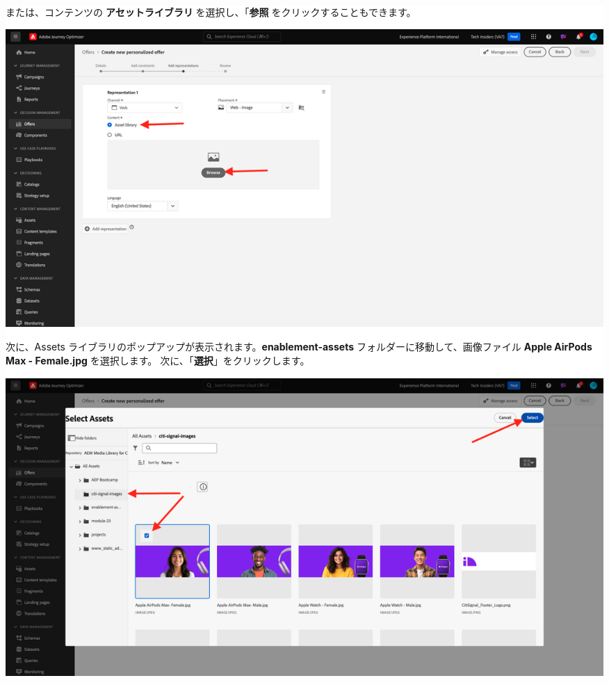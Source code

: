 または、コンテンツの **アセットライブラリ** を選択し、「**参照** をクリックすることもできます。

![ 決定ルール ](./images/addcontent2.png)

次に、Assets ライブラリのポップアップが表示されます。**enablement-assets** フォルダーに移動して、画像ファイル **Apple AirPods Max - Female.jpg** を選択します。 次に、「**選択**」をクリックします。

![ 決定ルール ](./images/addcontent3.png)
